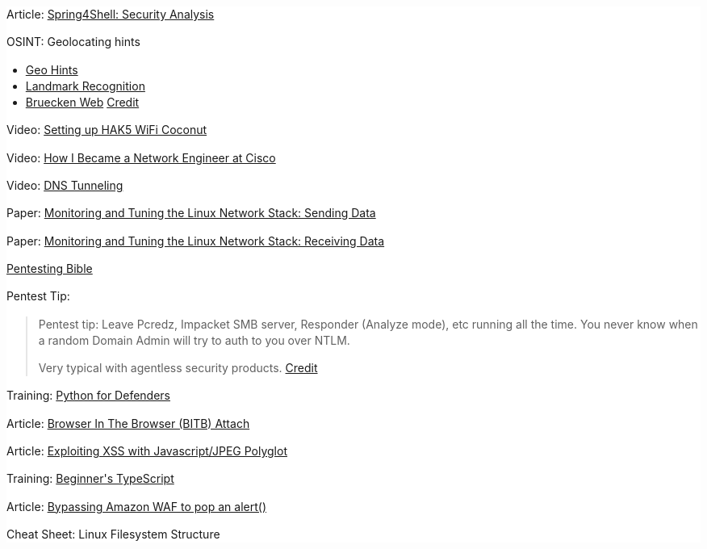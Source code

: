 Article: [Spring4Shell: Security Analysis](https://www.lunasec.io/docs/blog/spring-rce-vulnerabilities/)

OSINT: Geolocating hints
- [Geo Hints](https://geohints.com/)
- [Landmark Recognition](https://landmark.toolpie.com/)
- [Bruecken Web](https://www.brueckenweb.de/2content/suchen/suche.php)
[Credit](https://twitter.com/ohshint_/status/1565802445175140352?s=20&t=OBzCNt_niQROiDqf-8RJmQ)

Video: [Setting up HAK5 WiFi Coconut](https://www.youtube.com/watch?v=AeDOlkrEWU4)

Video: [How I Became a Network Engineer at Cisco](https://www.youtube.com/watch?v=MbTEOkku3Rg)

Video: [DNS Tunneling]( https://twitter.com/i/status/1525487050186694657)

Paper: [Monitoring and Tuning the Linux Network Stack: Sending Data](https://blog.packagecloud.io/monitoring-tuning-linux-networking-stack-sending-data/)

Paper: [Monitoring and Tuning the Linux Network Stack: Receiving Data](https://blog.packagecloud.io/monitoring-tuning-linux-networking-stack-sending-data/)

[Pentesting Bible](https://github.com/oxfemale/PENTESTING-BIBLE)

Pentest Tip:
>Pentest tip: Leave Pcredz, Impacket SMB server, Responder (Analyze mode), etc running all the time. You never know when a random Domain Admin will try to auth to you over NTLM. 
>
>Very typical with agentless security products.
[Credit](https://twitter.com/n00py1/status/1577045510036557824?s=20&t=D0p-ZP4RKMFuT4Gm8tRu3g)

Training: [Python for Defenders](https://learn.taggart-tech.com/p/python-for-defenders-pt1)

Article: [Browser In The Browser (BITB) Attach](https://mrd0x.com/browser-in-the-browser-phishing-attack/)

Article: [Exploiting XSS with Javascript/JPEG Polyglot
](https://systemweakness.com/exploiting-xss-with-javascript-jpeg-polyglot-4cff06f8201a)

Training: [Beginner's TypeScript](https://www.totaltypescript.com/tutorials/beginners-typescript)

Article: [Bypassing Amazon WAF to pop an alert()
](https://infosecwriteups.com/bypassing-amazon-waf-to-pop-an-alert-4646ce35554e)

Cheat Sheet: Linux Filesystem Structure
